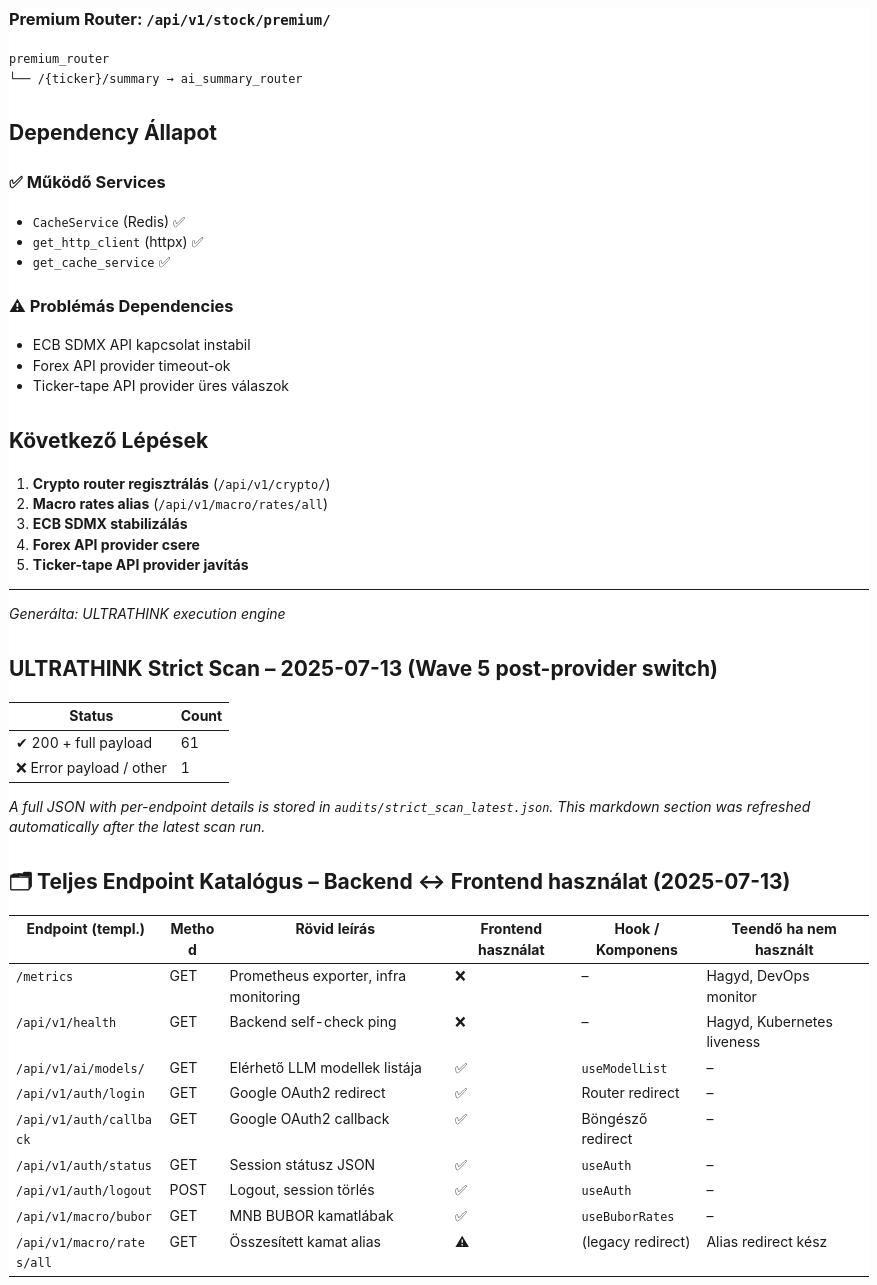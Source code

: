 ### Premium Router: `/api/v1/stock/premium/`
```
premium_router
└── /{ticker}/summary → ai_summary_router
```

## Dependency Állapot

### ✅ Működő Services
- `CacheService` (Redis) ✅
- `get_http_client` (httpx) ✅
- `get_cache_service` ✅

### ⚠️ Problémás Dependencies
- ECB SDMX API kapcsolat instabil
- Forex API provider timeout-ok
- Ticker-tape API provider üres válaszok

## Következő Lépések

1. **Crypto router regisztrálás** (`/api/v1/crypto/`)
2. **Macro rates alias** (`/api/v1/macro/rates/all`)
3. **ECB SDMX stabilizálás**
4. **Forex API provider csere**
5. **Ticker-tape API provider javítás**

---
*Generálta: ULTRATHINK execution engine* 

## ULTRATHINK Strict Scan – 2025-07-13 (Wave 5 post-provider switch)

| Status | Count |
|--------|-------|
| ✔ 200 + full payload | 61 |
| ❌ Error payload / other | 1 |

_A full JSON with per-endpoint details is stored in `audits/strict_scan_latest.json`. This markdown section was refreshed automatically after the latest scan run._ 

## 🗂️ Teljes Endpoint Katalógus – Backend ↔ Frontend használat (2025-07-13)

| Endpoint (templ.) | Method | Rövid leírás | Frontend használat | Hook / Komponens | Teendő ha nem használt |
|-------------------|--------|--------------|--------------------|------------------|------------------------|
| `/metrics` | GET | Prometheus exporter, infra monitoring | ❌ | – | Hagyd, DevOps monitor |
| `/api/v1/health` | GET | Backend self-check ping | ❌ | – | Hagyd, Kubernetes liveness |
| `/api/v1/ai/models/` | GET | Elérhető LLM modellek listája | ✅ | `useModelList` | – |
| `/api/v1/auth/login` | GET | Google OAuth2 redirect | ✅ | Router redirect | – |
| `/api/v1/auth/callback` | GET | Google OAuth2 callback | ✅ | Böngésző redirect | – |
| `/api/v1/auth/status` | GET | Session státusz JSON | ✅ | `useAuth` | – |
| `/api/v1/auth/logout` | POST | Logout, session törlés | ✅ | `useAuth` | – |
| `/api/v1/macro/bubor` | GET | MNB BUBOR kamatlábak | ✅ | `useBuborRates` | – |
| `/api/v1/macro/rates/all` | GET | Összesített kamat alias | ⚠️ | (legacy redirect) | Alias redirect kész |